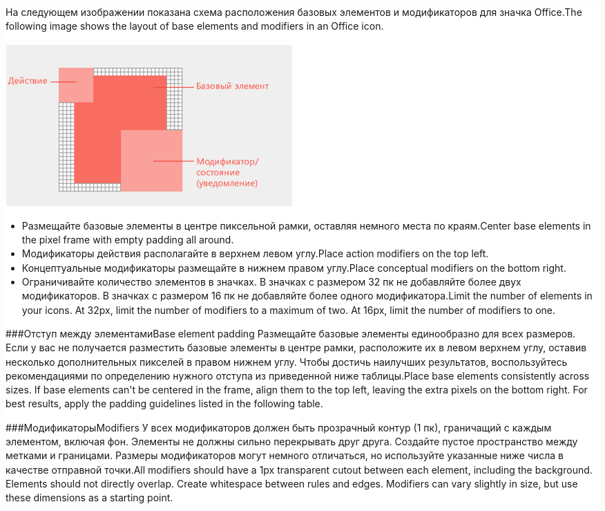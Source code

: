 <span data-ttu-id="0a0c4-175">На следующем изображении показана схема расположения базовых элементов и модификаторов для значка Office.</span><span class="sxs-lookup"><span data-stu-id="0a0c4-175">The following image shows the layout of base elements and modifiers in an Office icon.</span></span>

![Изображение, на котором базовый элемент значка показан в центре, модификатор действия — в левом верхнем углу, а другой модификатор — в нижнем правом углу](../images/icon-layouts.png)

- <span data-ttu-id="0a0c4-177">Размещайте базовые элементы в центре пиксельной рамки, оставляя немного места по краям.</span><span class="sxs-lookup"><span data-stu-id="0a0c4-177">Center base elements in the pixel frame with empty padding all around.</span></span>
- <span data-ttu-id="0a0c4-178">Модификаторы действия располагайте в верхнем левом углу.</span><span class="sxs-lookup"><span data-stu-id="0a0c4-178">Place action modifiers on the top left.</span></span> 
- <span data-ttu-id="0a0c4-179">Концептуальные модификаторы размещайте в нижнем правом углу.</span><span class="sxs-lookup"><span data-stu-id="0a0c4-179">Place conceptual modifiers on the bottom right.</span></span>
- <span data-ttu-id="0a0c4-p114">Ограничивайте количество элементов в значках. В значках с размером 32 пк не добавляйте более двух модификаторов. В значках с размером 16 пк не добавляйте более одного модификатора.</span><span class="sxs-lookup"><span data-stu-id="0a0c4-p114">Limit the number of elements in your icons. At 32px, limit the number of modifiers to a maximum of two. At 16px, limit the number of modifiers to one.</span></span>

###<a name="base-element-padding"></a><span data-ttu-id="0a0c4-183">Отступ между  элементами</span><span class="sxs-lookup"><span data-stu-id="0a0c4-183">Base element padding</span></span>
<span data-ttu-id="0a0c4-p115">Размещайте базовые элементы единообразно для всех размеров. Если у вас не получается разместить базовые элементы в центре рамки, расположите их в левом верхнем углу, оставив несколько дополнительных пикселей в правом нижнем углу. Чтобы достичь наилучших результатов, воспользуйтесь рекомендациями по определению нужного отступа из приведенной ниже таблицы.</span><span class="sxs-lookup"><span data-stu-id="0a0c4-p115">Place base elements consistently across sizes. If base elements can't be centered in the frame, align them to the top left, leaving the extra pixels on the bottom right. For best results, apply the padding guidelines listed in the following table.</span></span>

###<a name="modifiers"></a><span data-ttu-id="0a0c4-187">Модификаторы</span><span class="sxs-lookup"><span data-stu-id="0a0c4-187">Modifiers</span></span>
<span data-ttu-id="0a0c4-p116">У всех модификаторов должен быть прозрачный контур (1 пк), граничащий с каждым элементом, включая фон. Элементы не должны сильно перекрывать друг друга. Создайте пустое пространство между метками и границами. Размеры модификаторов могут немного отличаться, но используйте указанные ниже числа в качестве отправной точки.</span><span class="sxs-lookup"><span data-stu-id="0a0c4-p116">All modifiers should have a 1px transparent cutout between each element, including the background. Elements should not directly overlap. Create whitespace between rules and edges. Modifiers can vary slightly in size, but use these dimensions as a starting point.</span></span>
